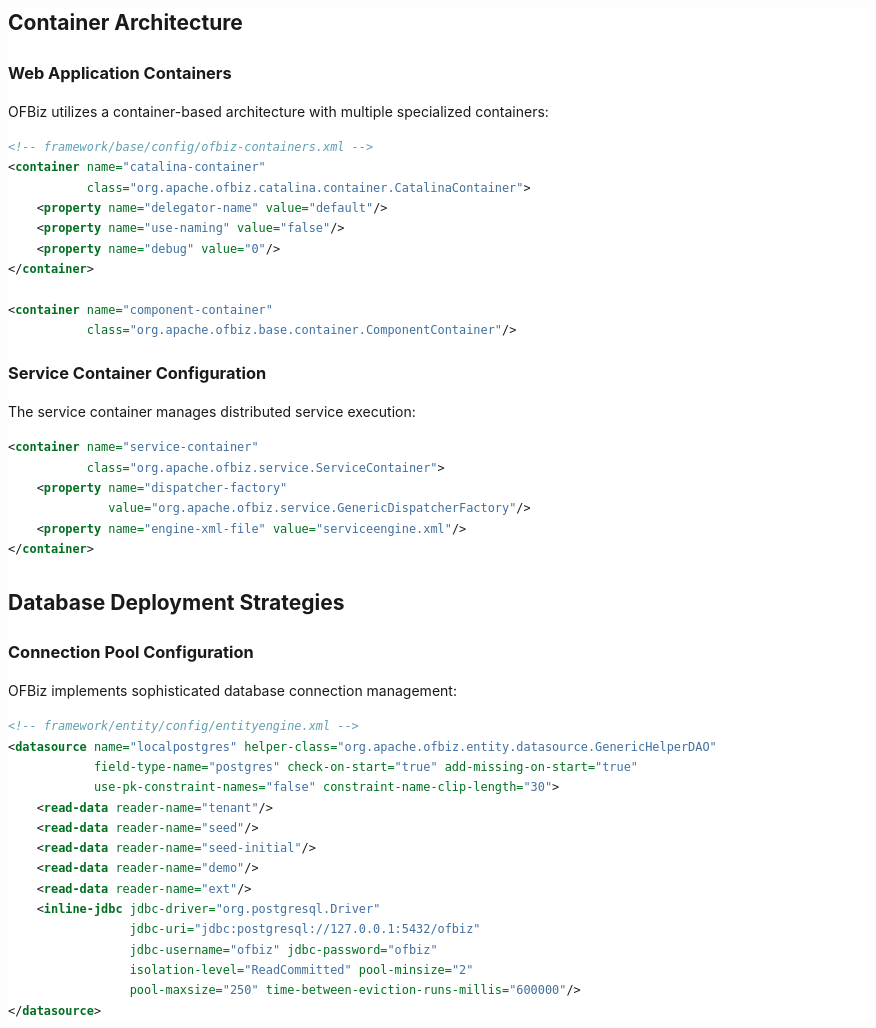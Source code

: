 ## Container Architecture

### Web Application Containers

OFBiz utilizes a container-based architecture with multiple specialized containers:

```xml
<!-- framework/base/config/ofbiz-containers.xml -->
<container name="catalina-container" 
           class="org.apache.ofbiz.catalina.container.CatalinaContainer">
    <property name="delegator-name" value="default"/>
    <property name="use-naming" value="false"/>
    <property name="debug" value="0"/>
</container>

<container name="component-container" 
           class="org.apache.ofbiz.base.container.ComponentContainer"/>
```

### Service Container Configuration

The service container manages distributed service execution:

```xml
<container name="service-container" 
           class="org.apache.ofbiz.service.ServiceContainer">
    <property name="dispatcher-factory" 
              value="org.apache.ofbiz.service.GenericDispatcherFactory"/>
    <property name="engine-xml-file" value="serviceengine.xml"/>
</container>
```

## Database Deployment Strategies

### Connection Pool Configuration

OFBiz implements sophisticated database connection management:

```xml
<!-- framework/entity/config/entityengine.xml -->
<datasource name="localpostgres" helper-class="org.apache.ofbiz.entity.datasource.GenericHelperDAO"
            field-type-name="postgres" check-on-start="true" add-missing-on-start="true"
            use-pk-constraint-names="false" constraint-name-clip-length="30">
    <read-data reader-name="tenant"/>
    <read-data reader-name="seed"/>
    <read-data reader-name="seed-initial"/>
    <read-data reader-name="demo"/>
    <read-data reader-name="ext"/>
    <inline-jdbc jdbc-driver="org.postgresql.Driver"
                 jdbc-uri="jdbc:postgresql://127.0.0.1:5432/ofbiz"
                 jdbc-username="ofbiz" jdbc-password="ofbiz"
                 isolation-level="ReadCommitted" pool-minsize="2"
                 pool-maxsize="250" time-between-eviction-runs-millis="600000"/>
</datasource>
```
